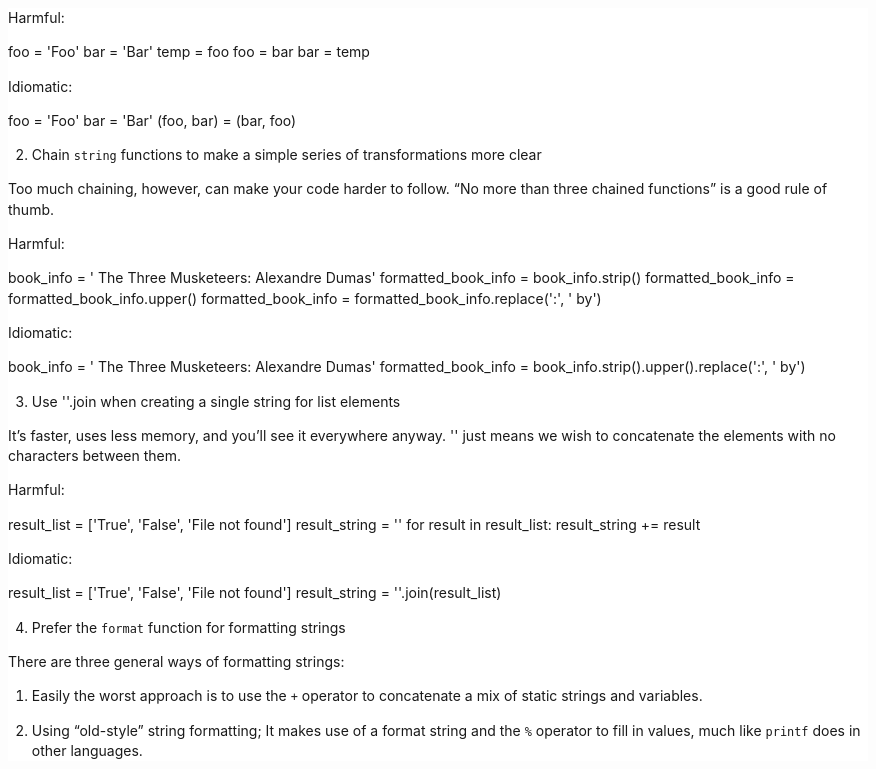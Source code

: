 Harmful:

foo = 'Foo'
bar = 'Bar'
temp = foo
foo = bar
bar = temp


Idiomatic:

foo = 'Foo'
bar = 'Bar'
(foo, bar) = (bar, foo)


2) Chain `string` functions to make a simple series of transformations more clear

Too much chaining, however, can make your code harder to
follow. “No more than three chained functions” is a good rule of thumb.

Harmful:

book_info = ' The Three Musketeers: Alexandre Dumas'
formatted_book_info = book_info.strip()
formatted_book_info = formatted_book_info.upper()
formatted_book_info = formatted_book_info.replace(':', ' by')

Idiomatic:

book_info = ' The Three Musketeers: Alexandre Dumas'
formatted_book_info = book_info.strip().upper().replace(':', ' by')


3) Use ''.join when creating a single string for list elements

It’s faster, uses less memory, and you’ll see it everywhere anyway.
'' just means we wish to concatenate the elements with no characters between them.

Harmful:

result_list = ['True', 'False', 'File not found']
result_string = ''
for result in result_list:
    result_string += result


Idiomatic:

result_list = ['True', 'False', 'File not found']
result_string = ''.join(result_list)

4) Prefer the `format` function for formatting strings

There are three general ways of formatting strings:

1) Easily the worst approach is to use
the `+` operator to concatenate a mix of static strings and variables.

2) Using “old-style” string formatting; 
It makes use of a format string and the `%` operator to fill in values, much like 
`printf` does in other languages.
